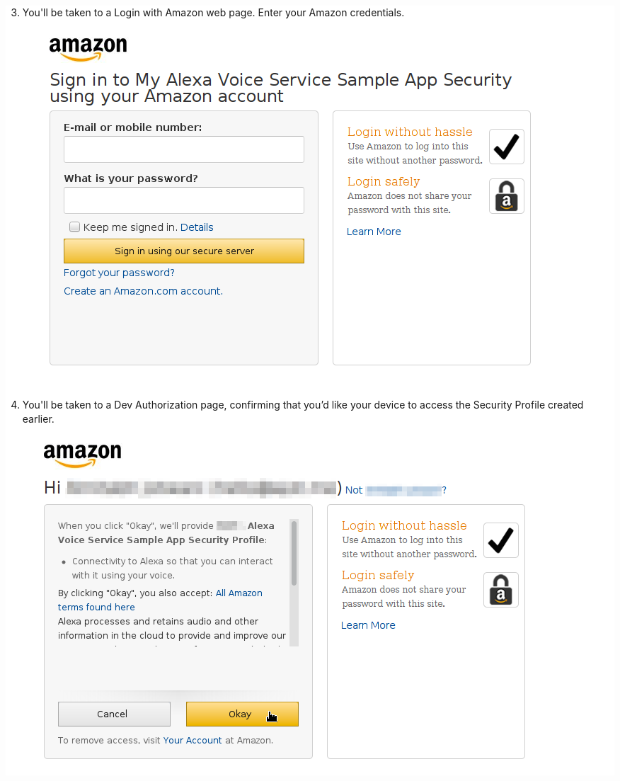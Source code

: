 3. You'll be taken to a Login with Amazon web page. Enter your Amazon credentials.

	![](assets/lwa-signin.png)

4. You'll be taken to a Dev Authorization page, confirming that you’d like your device to access the Security Profile created earlier.

	![](assets/avs-device-permission.png)
